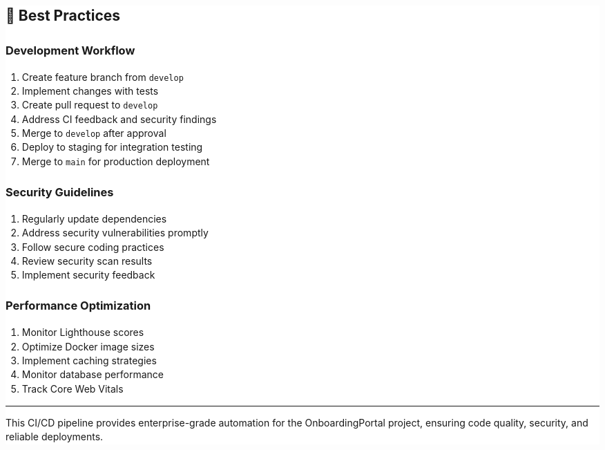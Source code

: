 ## 🎯 Best Practices

### Development Workflow
1. Create feature branch from `develop`
2. Implement changes with tests
3. Create pull request to `develop`
4. Address CI feedback and security findings
5. Merge to `develop` after approval
6. Deploy to staging for integration testing
7. Merge to `main` for production deployment

### Security Guidelines
1. Regularly update dependencies
2. Address security vulnerabilities promptly
3. Follow secure coding practices
4. Review security scan results
5. Implement security feedback

### Performance Optimization
1. Monitor Lighthouse scores
2. Optimize Docker image sizes
3. Implement caching strategies
4. Monitor database performance
5. Track Core Web Vitals

---

This CI/CD pipeline provides enterprise-grade automation for the OnboardingPortal project, ensuring code quality, security, and reliable deployments.